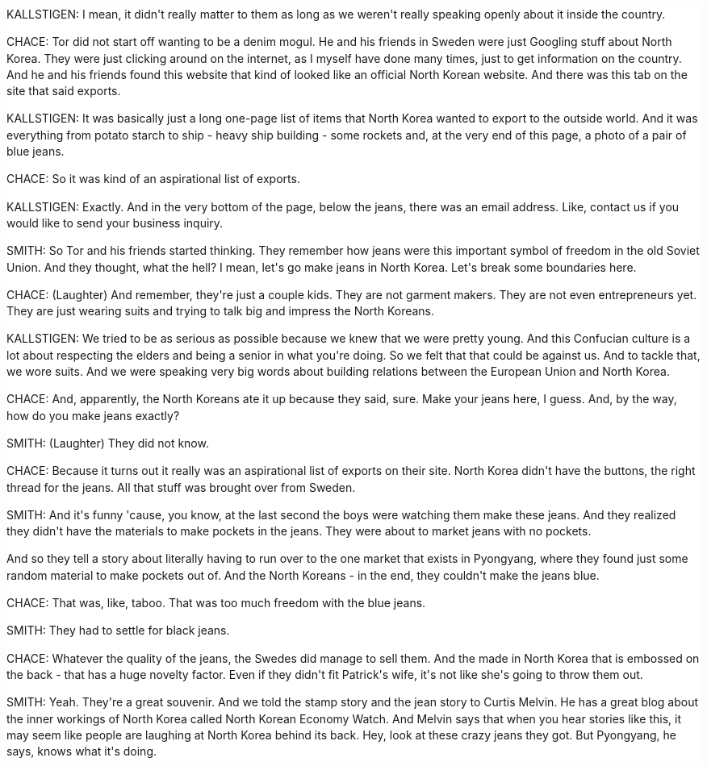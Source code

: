 KALLSTIGEN: I mean, it didn't really matter to them as long as we weren't really speaking openly about it inside the country.

CHACE: Tor did not start off wanting to be a denim mogul. He and his friends in Sweden were just Googling stuff about North Korea. They were just clicking around on the internet, as I myself have done many times, just to get information on the country. And he and his friends found this website that kind of looked like an official North Korean website. And there was this tab on the site that said exports.

KALLSTIGEN: It was basically just a long one-page list of items that North Korea wanted to export to the outside world. And it was everything from potato starch to ship - heavy ship building - some rockets and, at the very end of this page, a photo of a pair of blue jeans.

CHACE: So it was kind of an aspirational list of exports.

KALLSTIGEN: Exactly. And in the very bottom of the page, below the jeans, there was an email address. Like, contact us if you would like to send your business inquiry.

SMITH: So Tor and his friends started thinking. They remember how jeans were this important symbol of freedom in the old Soviet Union. And they thought, what the hell? I mean, let's go make jeans in North Korea. Let's break some boundaries here.

CHACE: (Laughter) And remember, they're just a couple kids. They are not garment makers. They are not even entrepreneurs yet. They are just wearing suits and trying to talk big and impress the North Koreans.

KALLSTIGEN: We tried to be as serious as possible because we knew that we were pretty young. And this Confucian culture is a lot about respecting the elders and being a senior in what you're doing. So we felt that that could be against us. And to tackle that, we wore suits. And we were speaking very big words about building relations between the European Union and North Korea.

CHACE: And, apparently, the North Koreans ate it up because they said, sure. Make your jeans here, I guess. And, by the way, how do you make jeans exactly?

SMITH: (Laughter) They did not know.

CHACE: Because it turns out it really was an aspirational list of exports on their site. North Korea didn't have the buttons, the right thread for the jeans. All that stuff was brought over from Sweden.

SMITH: And it's funny 'cause, you know, at the last second the boys were watching them make these jeans. And they realized they didn't have the materials to make pockets in the jeans. They were about to market jeans with no pockets.

And so they tell a story about literally having to run over to the one market that exists in Pyongyang, where they found just some random material to make pockets out of. And the North Koreans - in the end, they couldn't make the jeans blue.

CHACE: That was, like, taboo. That was too much freedom with the blue jeans.

SMITH: They had to settle for black jeans.

CHACE: Whatever the quality of the jeans, the Swedes did manage to sell them. And the made in North Korea that is embossed on the back - that has a huge novelty factor. Even if they didn't fit Patrick's wife, it's not like she's going to throw them out.

SMITH: Yeah. They're a great souvenir. And we told the stamp story and the jean story to Curtis Melvin. He has a great blog about the inner workings of North Korea called North Korean Economy Watch. And Melvin says that when you hear stories like this, it may seem like people are laughing at North Korea behind its back. Hey, look at these crazy jeans they got. But Pyongyang, he says, knows what it's doing.
